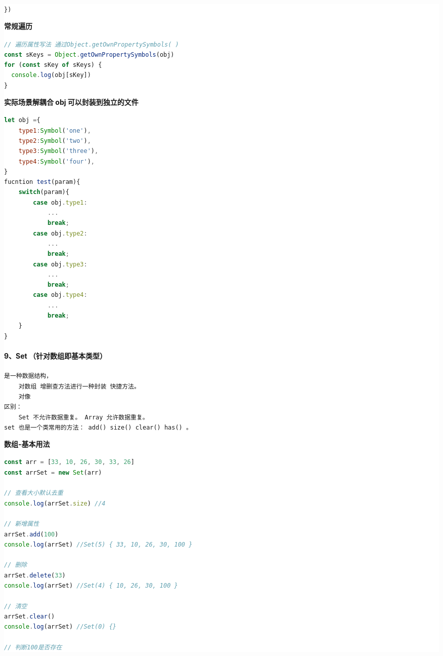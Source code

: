 ```js
})
```
**常规遍历**
```js
// 遍历属性写法 通过Object.getOwnPropertySymbols( )
const sKeys = Object.getOwnPropertySymbols(obj)
for (const sKey of sKeys) {
  console.log(obj[sKey])
} 
```
**实际场景解耦合 obj 可以封装到独立的文件**
```js
let obj ={
	type1:Symbol('one'),
	type2:Symbol('two'),
	type3:Symbol('three'),
	type4:Symbol('four'),
}
fucntion test(param){
	switch(param){
		case obj.type1:
			...
			break;
		case obj.type2:
			...
			break;
		case obj.type3:
			...
			break;
		case obj.type4:
			...
			break;
	}
}
```

#### 9、Set  （针对数组即基本类型） 
	是一种数据结构，
		对数组 增删查方法进行一种封装 快捷方法。
		对像 
	区别： 
		Set 不允许数据重复。 Array 允许数据重复。
	set 也是一个类常用的方法： add() size() clear() has() 。
**数组-基本用法**
```js
const arr = [33, 10, 26, 30, 33, 26]
const arrSet = new Set(arr)

// 查看大小默认去重
console.log(arrSet.size) //4

// 新增属性
arrSet.add(100)
console.log(arrSet) //Set(5) { 33, 10, 26, 30, 100 }

// 删除
arrSet.delete(33)
console.log(arrSet) //Set(4) { 10, 26, 30, 100 }

// 清空
arrSet.clear()
console.log(arrSet) //Set(0) {}

// 判断100是否存在
```
